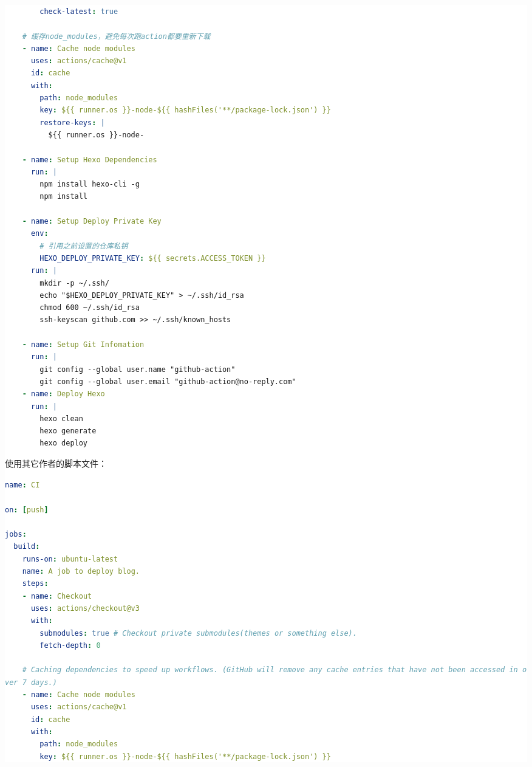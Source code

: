 ```yml
        check-latest: true
    
    # 缓存node_modules，避免每次跑action都要重新下载
    - name: Cache node modules
      uses: actions/cache@v1
      id: cache
      with:
        path: node_modules
        key: ${{ runner.os }}-node-${{ hashFiles('**/package-lock.json') }}
        restore-keys: |
          ${{ runner.os }}-node-
    
    - name: Setup Hexo Dependencies
      run: |
        npm install hexo-cli -g
        npm install

    - name: Setup Deploy Private Key
      env:
        # 引用之前设置的仓库私钥
        HEXO_DEPLOY_PRIVATE_KEY: ${{ secrets.ACCESS_TOKEN }}
      run: |
        mkdir -p ~/.ssh/
        echo "$HEXO_DEPLOY_PRIVATE_KEY" > ~/.ssh/id_rsa 
        chmod 600 ~/.ssh/id_rsa
        ssh-keyscan github.com >> ~/.ssh/known_hosts
        
    - name: Setup Git Infomation
      run: | 
        git config --global user.name "github-action"
        git config --global user.email "github-action@no-reply.com"
    - name: Deploy Hexo 
      run: |
        hexo clean
        hexo generate 
        hexo deploy
```

使用其它作者的脚本文件：

```yml .github/workflows/xxx.yml
name: CI

on: [push]

jobs:
  build:
    runs-on: ubuntu-latest
    name: A job to deploy blog.
    steps:
    - name: Checkout
      uses: actions/checkout@v3
      with:
        submodules: true # Checkout private submodules(themes or something else).
        fetch-depth: 0
    
    # Caching dependencies to speed up workflows. (GitHub will remove any cache entries that have not been accessed in over 7 days.)
    - name: Cache node modules
      uses: actions/cache@v1
      id: cache
      with:
        path: node_modules
        key: ${{ runner.os }}-node-${{ hashFiles('**/package-lock.json') }}
```